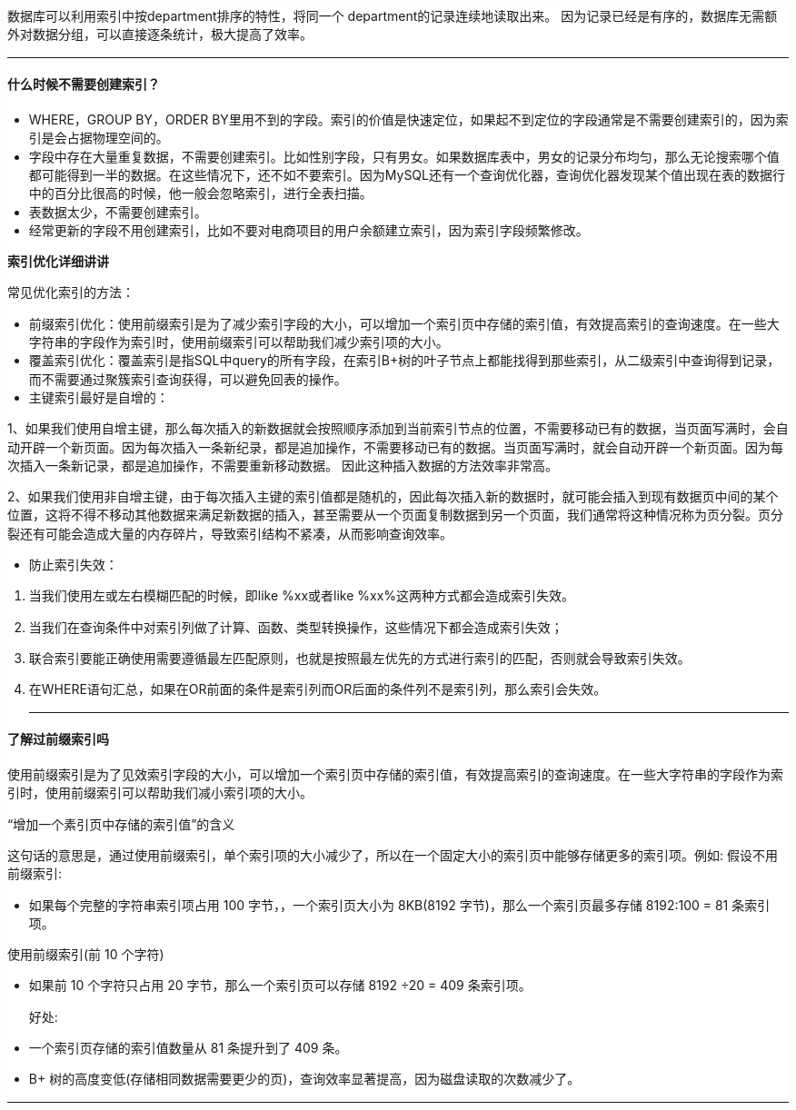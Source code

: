   数据库可以利用索引中按department排序的特性，将同一个 department的记录连续地读取出来。
  因为记录已经是有序的，数据库无需额外对数据分组，可以直接逐条统计，极大提高了效率。

----------

#### 什么时候不需要创建索引？

- WHERE，GROUP BY，ORDER BY里用不到的字段。索引的价值是快速定位，如果起不到定位的字段通常是不需要创建索引的，因为索引是会占据物理空间的。
- 字段中存在大量重复数据，不需要创建索引。比如性别字段，只有男女。如果数据库表中，男女的记录分布均匀，那么无论搜索哪个值都可能得到一半的数据。在这些情况下，还不如不要索引。因为MySQL还有一个查询优化器，查询优化器发现某个值出现在表的数据行中的百分比很高的时候，他一般会忽略索引，进行全表扫描。
- 表数据太少，不需要创建索引。
- 经常更新的字段不用创建索引，比如不要对电商项目的用户余额建立索引，因为索引字段频繁修改。

**索引优化详细讲讲**

常见优化索引的方法：

- 前缀索引优化：使用前缀索引是为了减少索引字段的大小，可以增加一个索引页中存储的索引值，有效提高索引的查询速度。在一些大字符串的字段作为索引时，使用前缀索引可以帮助我们减少索引项的大小。
- 覆盖索引优化：覆盖索引是指SQL中query的所有字段，在索引B+树的叶子节点上都能找得到那些索引，从二级索引中查询得到记录，而不需要通过聚簇索引查询获得，可以避免回表的操作。
- 主键索引最好是自增的：

​	1、如果我们使用自增主键，那么每次插入的新数据就会按照顺序添加到当前索引节点的位置，不需要移动已有的数据，当页面写满时，会自动开辟一个新页面。因为每次插入一条新纪录，都是追加操作，不需要移动已有的数据。当页面写满时，就会自动开辟一个新页面。因为每次插入一条新记录，都是追加操作，不需要重新移动数据。 因此这种插入数据的方法效率非常高。

​	2、如果我们使用非自增主键，由于每次插入主键的索引值都是随机的，因此每次插入新的数据时，就可能会插入到现有数据页中间的某个位置，这将不得不移动其他数据来满足新数据的插入，甚至需要从一个页面复制数据到另一个页面，我们通常将这种情况称为页分裂。页分裂还有可能会造成大量的内存碎片，导致索引结构不紧凑，从而影响查询效率。

- 防止索引失效：

1. 当我们使用左或左右模糊匹配的时候，即like %xx或者like %xx%这两种方式都会造成索引失效。

2. 当我们在查询条件中对索引列做了计算、函数、类型转换操作，这些情况下都会造成索引失效；

3. 联合索引要能正确使用需要遵循最左匹配原则，也就是按照最左优先的方式进行索引的匹配，否则就会导致索引失效。

4. 在WHERE语句汇总，如果在OR前面的条件是索引列而OR后面的条件列不是索引列，那么索引会失效。

   -------

#### 了解过前缀索引吗

使用前缀索引是为了见效索引字段的大小，可以增加一个索引页中存储的索引值，有效提高索引的查询速度。在一些大字符串的字段作为索引时，使用前缀索引可以帮助我们减小索引项的大小。

“增加一个素引页中存储的索引值”的含义

这句话的意思是，通过使用前缀索引，单个索引项的大小减少了，所以在一个固定大小的索引页中能够存储更多的索引项。例如:
假设不用前缀索引:

- 如果每个完整的字符串索引项占用 100 字节，，一个索引页大小为 8KB(8192 字节)，那么一个索引页最多存储 8192:100 = 81 条索引项。

使用前缀索引(前 10 个字符)

- 如果前 10 个字符只占用 20 字节，那么一个索引页可以存储 8192 ÷20 = 409 条索引项。

  好处:

- 一个索引页存储的索引值数量从 81 条提升到了 409 条。

- B+ 树的高度变低(存储相同数据需要更少的页)，查询效率显著提高，因为磁盘读取的次数减少了。

-----------
